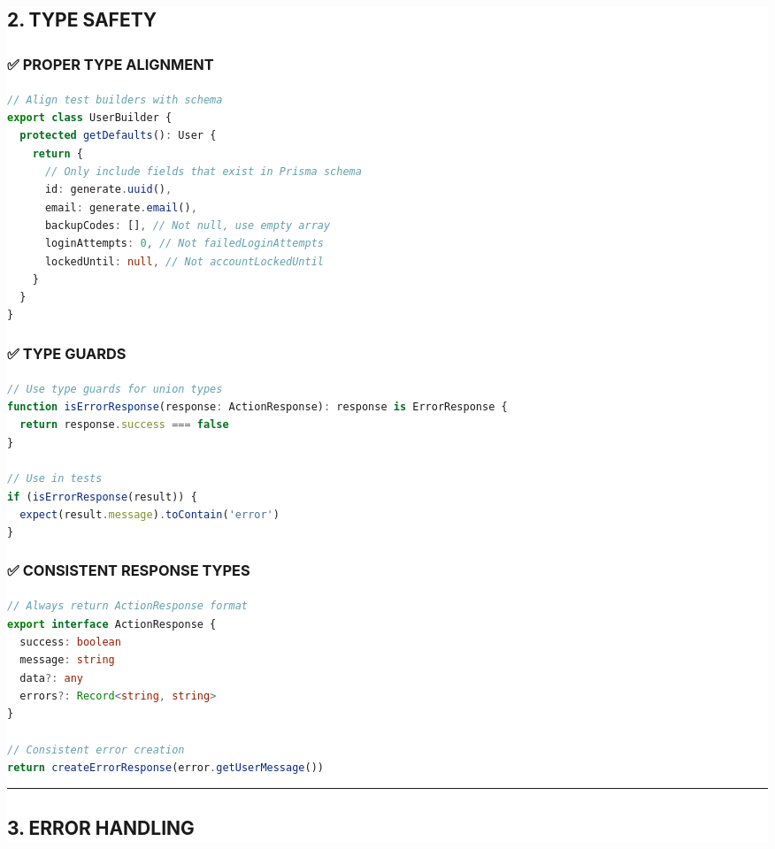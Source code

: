 ## 2. TYPE SAFETY

### ✅ PROPER TYPE ALIGNMENT
```typescript
// Align test builders with schema
export class UserBuilder {
  protected getDefaults(): User {
    return {
      // Only include fields that exist in Prisma schema
      id: generate.uuid(),
      email: generate.email(),
      backupCodes: [], // Not null, use empty array
      loginAttempts: 0, // Not failedLoginAttempts
      lockedUntil: null, // Not accountLockedUntil
    }
  }
}
```

### ✅ TYPE GUARDS
```typescript
// Use type guards for union types
function isErrorResponse(response: ActionResponse): response is ErrorResponse {
  return response.success === false
}

// Use in tests
if (isErrorResponse(result)) {
  expect(result.message).toContain('error')
}
```

### ✅ CONSISTENT RESPONSE TYPES
```typescript
// Always return ActionResponse format
export interface ActionResponse {
  success: boolean
  message: string
  data?: any
  errors?: Record<string, string>
}

// Consistent error creation
return createErrorResponse(error.getUserMessage())
```

---

## 3. ERROR HANDLING
